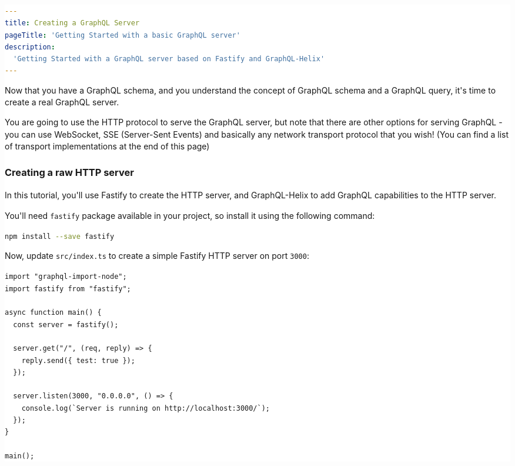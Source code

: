 ```yaml
---
title: Creating a GraphQL Server
pageTitle: 'Getting Started with a basic GraphQL server'
description:
  'Getting Started with a GraphQL server based on Fastify and GraphQL-Helix'
---
```


Now that you have a GraphQL schema, and you understand the concept of GraphQL schema and a GraphQL query, it's time to create a real GraphQL server.

You are going to use the HTTP protocol to serve the GraphQL server, but note that there are other options for serving GraphQL - you can use WebSocket, SSE (Server-Sent Events) and basically any network transport protocol that you wish! (You can find a list of transport implementations at the end of this page)

### Creating a raw HTTP server

In this tutorial, you'll use Fastify to create the HTTP server, and GraphQL-Helix to add GraphQL capabilities to the HTTP server.

<Instruction>

You'll need `fastify` package available in your project, so install it using the following command:

```bash
npm install --save fastify
```

</Instruction>

<Instruction>

Now, update `src/index.ts` to create a simple Fastify HTTP server on port `3000`: 

```typescript{2,5-13}(path="hackernews-node-ts/src/index.ts")
import "graphql-import-node";
import fastify from "fastify";

async function main() {
  const server = fastify();

  server.get("/", (req, reply) => {
    reply.send({ test: true });
  });

  server.listen(3000, "0.0.0.0", () => {
    console.log(`Server is running on http://localhost:3000/`);
  });
}

main();
```

</Instruction>
